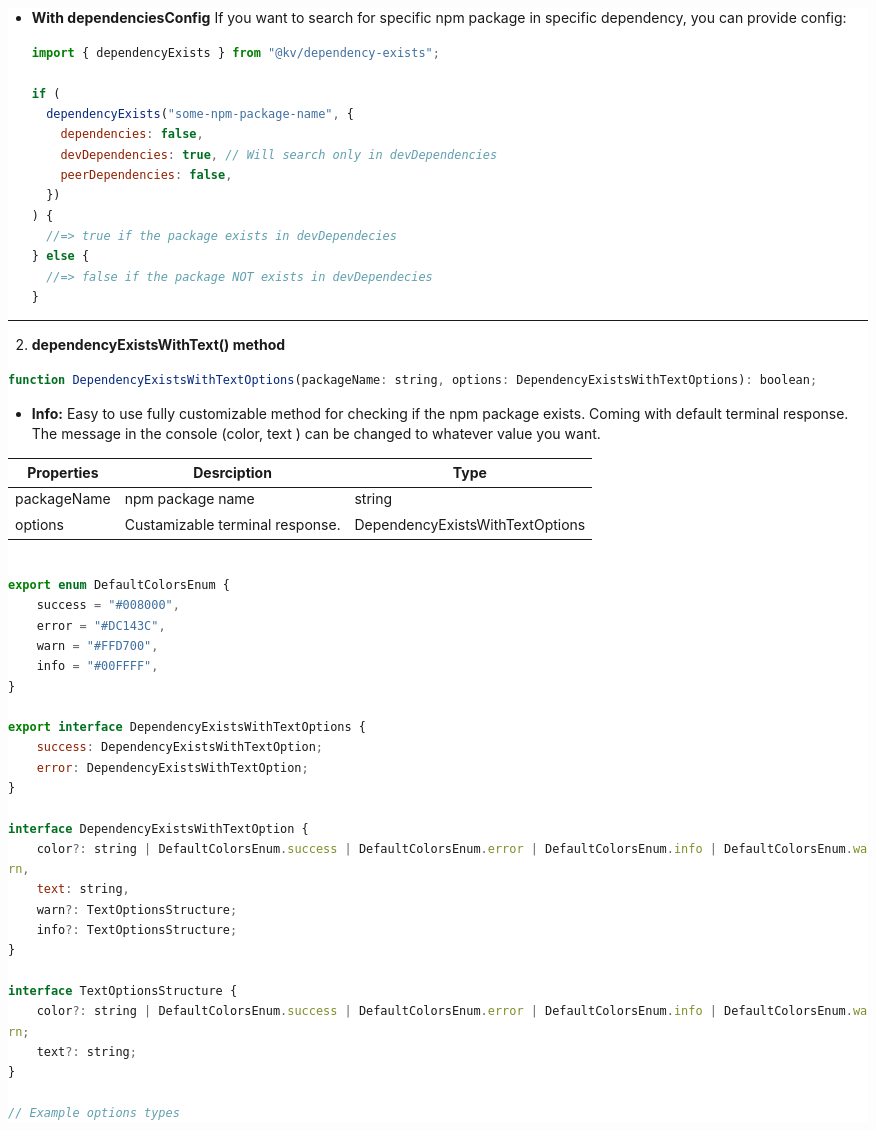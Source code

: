 - **With dependenciesConfig**
  If you want to search for specific npm package in specific dependency, you can provide config:

  ```js
  import { dependencyExists } from "@kv/dependency-exists";

  if (
    dependencyExists("some-npm-package-name", {
      dependencies: false,
      devDependencies: true, // Will search only in devDependencies
      peerDependencies: false,
    })
  ) {
    //=> true if the package exists in devDependecies
  } else {
    //=> false if the package NOT exists in devDependecies
  }
  ```

---

2. **dependencyExistsWithText() method**

```js
function DependencyExistsWithTextOptions(packageName: string, options: DependencyExistsWithTextOptions): boolean;
```

- **Info:** Easy to use fully customizable method for checking if the npm package exists. Coming with default terminal response. The message in the console (color, text ) can be changed to whatever value you want.

| Properties  | Desrciption                     | Type                            |
| ----------- | ------------------------------- | ------------------------------- |
| packageName | npm package name                | string                          |
| options     | Custamizable terminal response. | DependencyExistsWithTextOptions |

```js

export enum DefaultColorsEnum {
    success = "#008000",
    error = "#DC143C",
    warn = "#FFD700",
    info = "#00FFFF",
}

export interface DependencyExistsWithTextOptions {
    success: DependencyExistsWithTextOption;
    error: DependencyExistsWithTextOption;
}

interface DependencyExistsWithTextOption {
    color?: string | DefaultColorsEnum.success | DefaultColorsEnum.error | DefaultColorsEnum.info | DefaultColorsEnum.warn,
    text: string,
    warn?: TextOptionsStructure;
    info?: TextOptionsStructure;
}

interface TextOptionsStructure {
    color?: string | DefaultColorsEnum.success | DefaultColorsEnum.error | DefaultColorsEnum.info | DefaultColorsEnum.warn;
    text?: string;
}

// Example options types
```